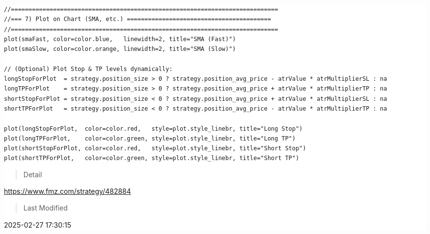 ``` pinescript
//============================================================================
//=== 7) Plot on Chart (SMA, etc.) =========================================
//============================================================================
plot(smaFast, color=color.blue,   linewidth=2, title="SMA (Fast)")
plot(smaSlow, color=color.orange, linewidth=2, title="SMA (Slow)")

// (Optional) Plot Stop & TP levels dynamically:
longStopForPlot  = strategy.position_size > 0 ? strategy.position_avg_price - atrValue * atrMultiplierSL : na
longTPForPlot    = strategy.position_size > 0 ? strategy.position_avg_price + atrValue * atrMultiplierTP : na
shortStopForPlot = strategy.position_size < 0 ? strategy.position_avg_price + atrValue * atrMultiplierSL : na
shortTPForPlot   = strategy.position_size < 0 ? strategy.position_avg_price - atrValue * atrMultiplierTP : na

plot(longStopForPlot,  color=color.red,   style=plot.style_linebr, title="Long Stop")
plot(longTPForPlot,    color=color.green, style=plot.style_linebr, title="Long TP")
plot(shortStopForPlot, color=color.red,   style=plot.style_linebr, title="Short Stop")
plot(shortTPForPlot,   color=color.green, style=plot.style_linebr, title="Short TP")

```

> Detail

https://www.fmz.com/strategy/482884

> Last Modified

2025-02-27 17:30:15
